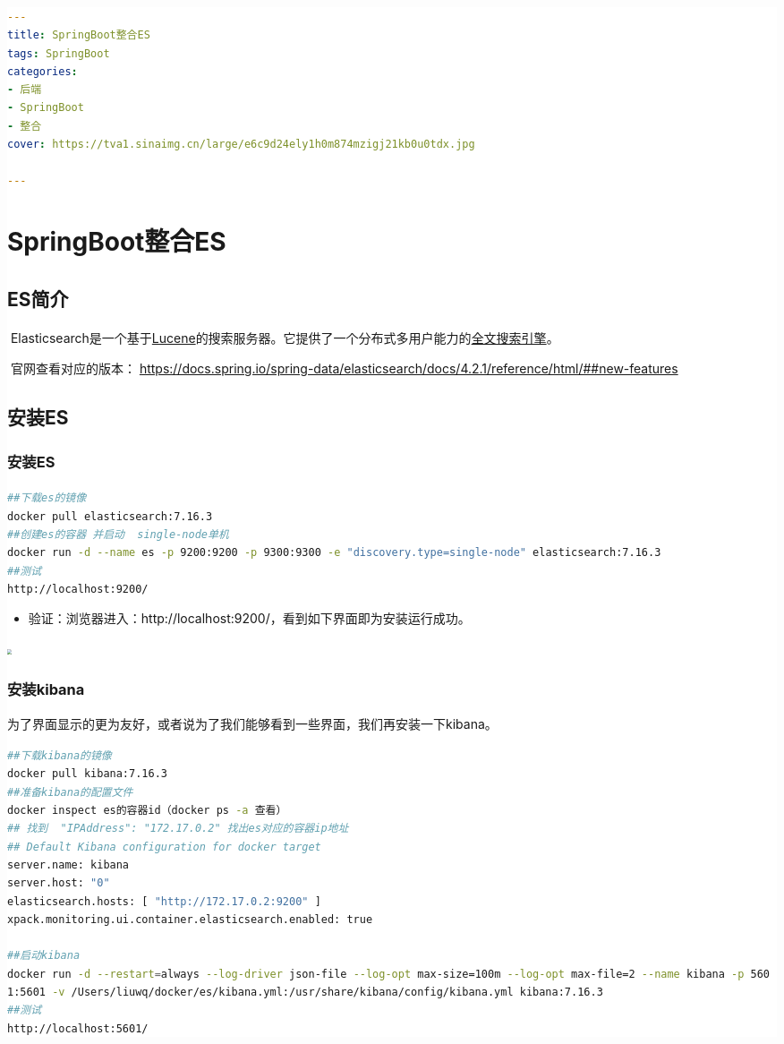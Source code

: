 ```yaml
---
title: SpringBoot整合ES
tags: SpringBoot
categories:
- 后端
- SpringBoot
- 整合
cover: https://tva1.sinaimg.cn/large/e6c9d24ely1h0m874mzigj21kb0u0tdx.jpg

---
```


# SpringBoot整合ES

## ES简介

​       Elasticsearch是一个基于[Lucene](https://baike.baidu.com/item/Lucene/6753302)的搜索服务器。它提供了一个分布式多用户能力的[全文搜索引擎](https://baike.baidu.com/item/全文搜索引擎/7847410)。

​       官网查看对应的版本： https://docs.spring.io/spring-data/elasticsearch/docs/4.2.1/reference/html/##new-features

## 安装ES

### 安装ES

```bash
##下载es的镜像
docker pull elasticsearch:7.16.3
##创建es的容器 并启动  single-node单机
docker run -d --name es -p 9200:9200 -p 9300:9300 -e "discovery.type=single-node" elasticsearch:7.16.3
##测试
http://localhost:9200/
```

- 验证：浏览器进入：http://localhost:9200/，看到如下界面即为安装运行成功。

<img src="https://tva1.sinaimg.cn/large/e6c9d24ely1h0m6uvsdy3j20za0g0ac6.jpg" style="zoom:33%;" />

### 安装kibana

​       为了界面显示的更为友好，或者说为了我们能够看到一些界面，我们再安装一下kibana。

```bash
##下载kibana的镜像
docker pull kibana:7.16.3
##准备kibana的配置文件
docker inspect es的容器id（docker ps -a 查看）
## 找到  "IPAddress": "172.17.0.2" 找出es对应的容器ip地址
## Default Kibana configuration for docker target
server.name: kibana
server.host: "0"
elasticsearch.hosts: [ "http://172.17.0.2:9200" ]
xpack.monitoring.ui.container.elasticsearch.enabled: true

##启动kibana
docker run -d --restart=always --log-driver json-file --log-opt max-size=100m --log-opt max-file=2 --name kibana -p 5601:5601 -v /Users/liuwq/docker/es/kibana.yml:/usr/share/kibana/config/kibana.yml kibana:7.16.3
##测试
http://localhost:5601/
```